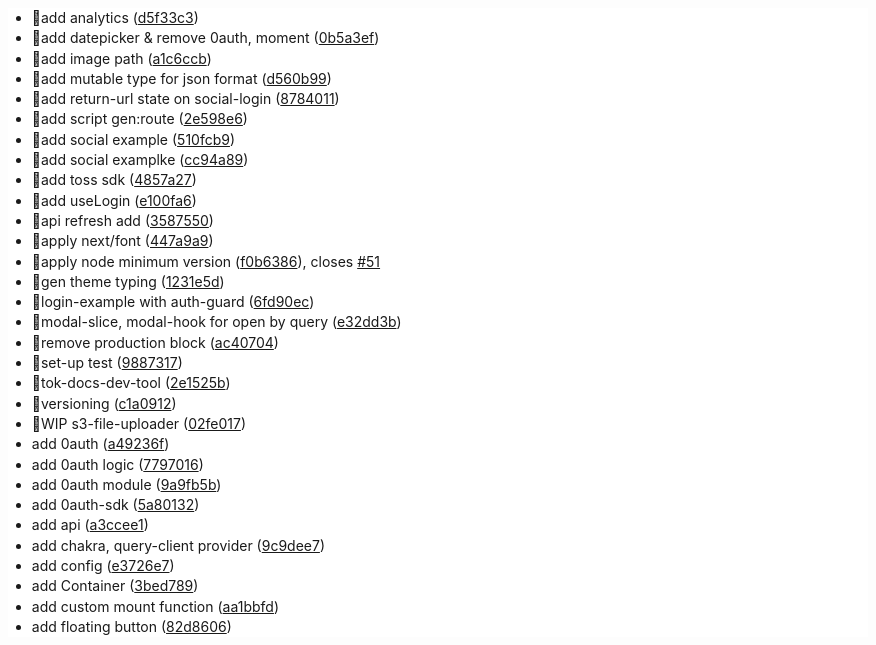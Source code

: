 - 🎸add analytics ([d5f33c3](https://github.com/TOKTOKHAN-DEV/next-init-2.0/commit/d5f33c3aec739771eda542eec3c9b3620026d9b2))
- 🎸add datepicker & remove 0auth, moment ([0b5a3ef](https://github.com/TOKTOKHAN-DEV/next-init-2.0/commit/0b5a3ef6752418dfc176a7d61fcb8949cb68511d))
- 🎸add image path ([a1c6ccb](https://github.com/TOKTOKHAN-DEV/next-init-2.0/commit/a1c6ccb0fed454414a8ff9d0c26b09d448b10a76))
- 🎸add mutable type for json format ([d560b99](https://github.com/TOKTOKHAN-DEV/next-init-2.0/commit/d560b9903a9a05fbbbb6e1faeddcf68dcf099d08))
- 🎸add return-url state on social-login ([8784011](https://github.com/TOKTOKHAN-DEV/next-init-2.0/commit/8784011e4572ab3edf222c57433a082f474e4fcb))
- 🎸add script gen:route ([2e598e6](https://github.com/TOKTOKHAN-DEV/next-init-2.0/commit/2e598e6a3b34b3c81ca05dd51d11660c7350e62c))
- 🎸add social example ([510fcb9](https://github.com/TOKTOKHAN-DEV/next-init-2.0/commit/510fcb910eb02f10ab78b6228ef7135158f724af))
- 🎸add social examplke ([cc94a89](https://github.com/TOKTOKHAN-DEV/next-init-2.0/commit/cc94a896e5850c09d9b7bd570cb71a4f185bc818))
- 🎸add toss sdk ([4857a27](https://github.com/TOKTOKHAN-DEV/next-init-2.0/commit/4857a2726f96aea97233015c6b6067ebc65a0901))
- 🎸add useLogin ([e100fa6](https://github.com/TOKTOKHAN-DEV/next-init-2.0/commit/e100fa68e8c5a5e3c7538b46f7c5b0cfb3d8717a))
- 🎸api refresh add ([3587550](https://github.com/TOKTOKHAN-DEV/next-init-2.0/commit/3587550aff6912a6e05c6e4c4d2c924378ffbeeb))
- 🎸apply next/font ([447a9a9](https://github.com/TOKTOKHAN-DEV/next-init-2.0/commit/447a9a9b51539284bef09fe62c278378aadf1a64))
- 🎸apply node minimum version ([f0b6386](https://github.com/TOKTOKHAN-DEV/next-init-2.0/commit/f0b6386c86f08ad37393a55b50c2badf75b2a2a5)), closes [#51](https://github.com/TOKTOKHAN-DEV/next-init-2.0/issues/51)
- 🎸gen theme typing ([1231e5d](https://github.com/TOKTOKHAN-DEV/next-init-2.0/commit/1231e5d5ba86ebc506836361f7263fdddbd91704))
- 🎸login-example with auth-guard ([6fd90ec](https://github.com/TOKTOKHAN-DEV/next-init-2.0/commit/6fd90ec73e1967caff42ed153f9b107acdc96ebb))
- 🎸modal-slice, modal-hook for open by query ([e32dd3b](https://github.com/TOKTOKHAN-DEV/next-init-2.0/commit/e32dd3b229abfe18d0fe2c44ba5991d619fff6b9))
- 🎸remove production block ([ac40704](https://github.com/TOKTOKHAN-DEV/next-init-2.0/commit/ac40704f508d297fac1f06237e89ee73fd95140f))
- 🎸set-up test ([9887317](https://github.com/TOKTOKHAN-DEV/next-init-2.0/commit/9887317d76cf37091ee64de05387231c0593c8d1))
- 🎸tok-docs-dev-tool ([2e1525b](https://github.com/TOKTOKHAN-DEV/next-init-2.0/commit/2e1525bd7929ada51f1127aec6e1a4dcb88811d3))
- 🎸versioning ([c1a0912](https://github.com/TOKTOKHAN-DEV/next-init-2.0/commit/c1a09129e9d7b0f52f5ff66899195ee8330a5f86))
- 🎸WIP s3-file-uploader ([02fe017](https://github.com/TOKTOKHAN-DEV/next-init-2.0/commit/02fe01747fdb09d07ba08adc0223e20b46a221b5))
- add 0auth ([a49236f](https://github.com/TOKTOKHAN-DEV/next-init-2.0/commit/a49236fbd58ecabcc24a5c05c9811f9cf7ff8653))
- add 0auth logic ([7797016](https://github.com/TOKTOKHAN-DEV/next-init-2.0/commit/7797016b09b9fdd88b5e1285cf807ee360838acc))
- add 0auth module ([9a9fb5b](https://github.com/TOKTOKHAN-DEV/next-init-2.0/commit/9a9fb5bad2949568c7309084dcb1d58e5046abc4))
- add 0auth-sdk ([5a80132](https://github.com/TOKTOKHAN-DEV/next-init-2.0/commit/5a80132ed39fff511526cb6d774e444eb9aa39b7))
- add api ([a3ccee1](https://github.com/TOKTOKHAN-DEV/next-init-2.0/commit/a3ccee19ade943bb953d5e1b0fbe1330c72cc739))
- add chakra, query-client provider ([9c9dee7](https://github.com/TOKTOKHAN-DEV/next-init-2.0/commit/9c9dee71aed9027e34af2d058d19678056c7003e))
- add config ([e3726e7](https://github.com/TOKTOKHAN-DEV/next-init-2.0/commit/e3726e730d27a4869fef326df7b0645f21fcfa00))
- add Container ([3bed789](https://github.com/TOKTOKHAN-DEV/next-init-2.0/commit/3bed789bce843163545fe5170ef960196901e88d))
- add custom mount function ([aa1bbfd](https://github.com/TOKTOKHAN-DEV/next-init-2.0/commit/aa1bbfdab73404425e7bfa869499d11b870dd2af))
- add floating button ([82d8606](https://github.com/TOKTOKHAN-DEV/next-init-2.0/commit/82d860692df214d044b23fec3c5c451832bb3115))